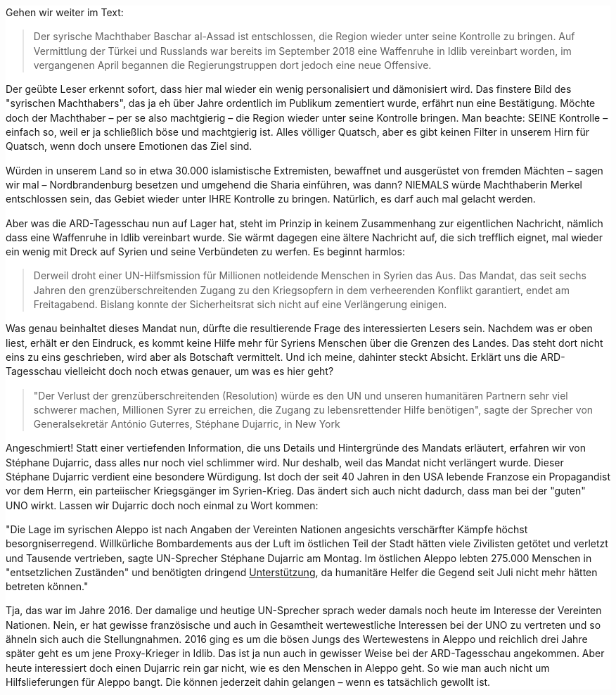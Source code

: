Gehen wir weiter im Text:

> Der syrische Machthaber Baschar al-Assad ist entschlossen, die Region wieder unter seine Kontrolle zu bringen. Auf Vermittlung der Türkei und Russlands war bereits im September 2018 eine Waffenruhe in Idlib vereinbart worden, im vergangenen April begannen die Regierungstruppen dort jedoch eine neue Offensive.

Der geübte Leser erkennt sofort, dass hier mal wieder ein wenig personalisiert und dämonisiert wird. Das finstere Bild des "syrischen Machthabers", das ja eh über Jahre ordentlich im Publikum zementiert wurde, erfährt nun eine Bestätigung. Möchte doch der Machthaber – per se also machtgierig – die Region wieder unter seine Kontrolle bringen. Man beachte: SEINE Kontrolle – einfach so, weil er ja schließlich böse und machtgierig ist. Alles völliger Quatsch, aber es gibt keinen Filter in unserem Hirn für Quatsch, wenn doch unsere Emotionen das Ziel sind.

Würden in unserem Land so in etwa 30.000 islamistische Extremisten, bewaffnet und ausgerüstet von fremden Mächten – sagen wir mal – Nordbrandenburg besetzen und umgehend die Sharia einführen, was dann? NIEMALS würde Machthaberin Merkel entschlossen sein, das Gebiet wieder unter IHRE Kontrolle zu bringen. Natürlich, es darf auch mal gelacht werden.

Aber was die ARD-Tagesschau nun auf Lager hat, steht im Prinzip in keinem Zusammenhang zur eigentlichen Nachricht, nämlich dass eine Waffenruhe in Idlib vereinbart wurde. Sie wärmt dagegen eine ältere Nachricht auf, die sich trefflich eignet, mal wieder ein wenig mit Dreck auf Syrien und seine Verbündeten zu werfen. Es beginnt harmlos:

> Derweil droht einer UN-Hilfsmission für Millionen notleidende Menschen in Syrien das Aus. Das Mandat, das seit sechs Jahren den grenzüberschreitenden Zugang zu den Kriegsopfern in dem verheerenden Konflikt garantiert, endet am Freitagabend. Bislang konnte der Sicherheitsrat sich nicht auf eine Verlängerung einigen.

Was genau beinhaltet dieses Mandat nun, dürfte die resultierende Frage des interessierten Lesers sein. Nachdem was er oben liest, erhält er den Eindruck, es kommt keine Hilfe mehr für Syriens Menschen über die Grenzen des Landes. Das steht dort nicht eins zu eins geschrieben, wird aber als Botschaft vermittelt. Und ich meine, dahinter steckt Absicht. Erklärt uns die ARD-Tagesschau vielleicht doch noch etwas genauer, um was es hier geht?

> "Der Verlust der grenzüberschreitenden (Resolution) würde es den UN und unseren humanitären Partnern sehr viel schwerer machen, Millionen Syrer zu erreichen, die Zugang zu lebensrettender Hilfe benötigen", sagte der Sprecher von Generalsekretär António Guterres, Stéphane Dujarric, in New York

Angeschmiert! Statt einer vertiefenden Information, die uns Details und Hintergründe des Mandats erläutert, erfahren wir von Stéphane Dujarric, dass alles nur noch viel schlimmer wird. Nur deshalb, weil das Mandat nicht verlängert wurde. Dieser Stéphane Dujarric verdient eine besondere Würdigung. Ist doch der seit 40 Jahren in den USA lebende Franzose ein Propagandist vor dem Herrn, ein parteiischer Kriegsgänger im Syrien-Krieg. Das ändert sich auch nicht dadurch, dass man bei der "guten" UNO wirkt. Lassen wir Dujarric doch noch einmal zu Wort kommen:

"Die Lage im syrischen Aleppo ist nach Angaben der Vereinten Nationen angesichts verschärfter Kämpfe höchst besorgniserregend. Willkürliche Bombardements aus der Luft im östlichen Teil der Stadt hätten viele Zivilisten getötet und verletzt und Tausende vertrieben, sagte UN-Sprecher Stéphane Dujarric am Montag. Im östlichen Aleppo lebten 275.000 Menschen in "entsetzlichen Zuständen" und benötigten dringend [Unterstützung](https://www.faz.net/aktuell/politik/ausland/naher-osten/krieg-in-syrien-in-aleppo-droht-eine-hungersnot-14550192.html "Hunderttausenden in Aleppo droht Hungersnot"), da humanitäre Helfer die Gegend seit Juli nicht mehr hätten betreten können."

Tja, das war im Jahre 2016. Der damalige und heutige UN-Sprecher sprach weder damals noch heute im Interesse der Vereinten Nationen. Nein, er hat gewisse französische und auch in Gesamtheit wertewestliche Interessen bei der UNO zu vertreten und so ähneln sich auch die Stellungnahmen. 2016 ging es um die bösen Jungs des Wertewestens in Aleppo und reichlich drei Jahre später geht es um jene Proxy-Krieger in Idlib. Das ist ja nun auch in gewisser Weise bei der ARD-Tagesschau angekommen. Aber heute interessiert doch einen Dujarric rein gar nicht, wie es den Menschen in Aleppo geht. So wie man auch nicht um Hilfslieferungen für Aleppo bangt. Die können jederzeit dahin gelangen – wenn es tatsächlich gewollt ist.
